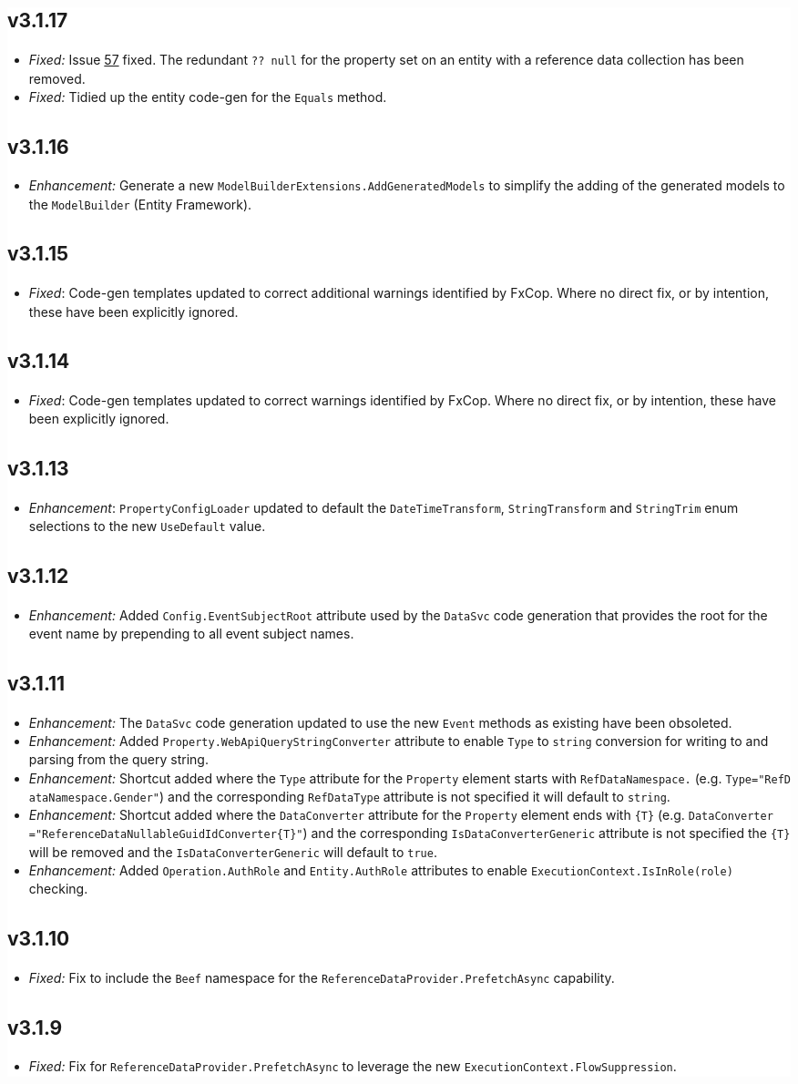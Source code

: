 ## v3.1.17
- *Fixed:* Issue [57](https://github.com/Avanade/Beef/issues/57) fixed. The redundant `?? null` for the property set on an entity with a reference data collection has been removed.
- *Fixed:* Tidied up the entity code-gen for the `Equals` method.

## v3.1.16
- *Enhancement:* Generate a new `ModelBuilderExtensions.AddGeneratedModels` to simplify the adding of the generated models to the `ModelBuilder` (Entity Framework).

## v3.1.15
- *Fixed*: Code-gen templates updated to correct additional warnings identified by FxCop. Where no direct fix, or by intention, these have been explicitly ignored.

## v3.1.14
- *Fixed*: Code-gen templates updated to correct warnings identified by FxCop. Where no direct fix, or by intention, these have been explicitly ignored.

## v3.1.13
- *Enhancement*: `PropertyConfigLoader` updated to default the `DateTimeTransform`, `StringTransform` and `StringTrim` enum selections to the new `UseDefault` value.

## v3.1.12
- *Enhancement:* Added `Config.EventSubjectRoot` attribute used by the `DataSvc` code generation that provides the root for the event name by prepending to all event subject names.

## v3.1.11
- *Enhancement:* The `DataSvc` code generation updated to use the new `Event` methods as existing have been obsoleted.
- *Enhancement:* Added `Property.WebApiQueryStringConverter` attribute to enable `Type` to `string` conversion for writing to and parsing from the query string.
- *Enhancement:* Shortcut added where the `Type` attribute for the `Property` element starts with `RefDataNamespace.` (e.g. `Type="RefDataNamespace.Gender"`) and the corresponding `RefDataType` attribute is not specified it will default to `string`.
- *Enhancement:* Shortcut added where the `DataConverter` attribute for the `Property` element ends with `{T}` (e.g. `DataConverter="ReferenceDataNullableGuidIdConverter{T}"`) and the corresponding `IsDataConverterGeneric` attribute is not specified the `{T}` will be removed and the `IsDataConverterGeneric` will default to `true`.
- *Enhancement:* Added `Operation.AuthRole` and `Entity.AuthRole` attributes to enable `ExecutionContext.IsInRole(role)` checking.

## v3.1.10
- *Fixed:* Fix to include the `Beef` namespace for the `ReferenceDataProvider.PrefetchAsync` capability.

## v3.1.9
- *Fixed:* Fix for `ReferenceDataProvider.PrefetchAsync` to leverage the new `ExecutionContext.FlowSuppression`.
